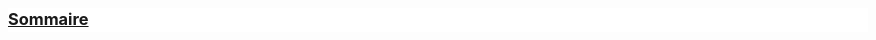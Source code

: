 [^120]:  (Dupuy 1994, 34‑35)

[^121]:  Comme méthodologie de test informatique, élément inconnu en
    cryptologie, métaphore pour la critique du logiciel propriétaire.

[^122]:  (Latour 1989)

[^123]:  Une recherche sur Cairn renvoie, en juillet 2016, 2399
    résultats

### [Sommaire](../01-sommaire)


[^110]:  (Taylor 1999, 19)
[^111]:  (Mantle et Huang 2003)
[^112]:  (Auray 2000, chap. 3)
[^113]:  (G. Coleman 2012) (G. Coleman et Golub 2008)
[^114]:  (Guchet 2014 Introduction)
[^115]:  C’est ce que Tim Jordan affirme lorsqu’il fait des hackers les
[^116]:  Idée portée notamment par Andrew Feenberg à travers son
[^117]:  (Frega 2006) propose de mettre en valeur l’originalité de la
[^118]: <span id="anchor-38"></span><span id="anchor-39"></span> La
[^119]:  (Masutti 2013, 61) présente clairement cette idée d’un